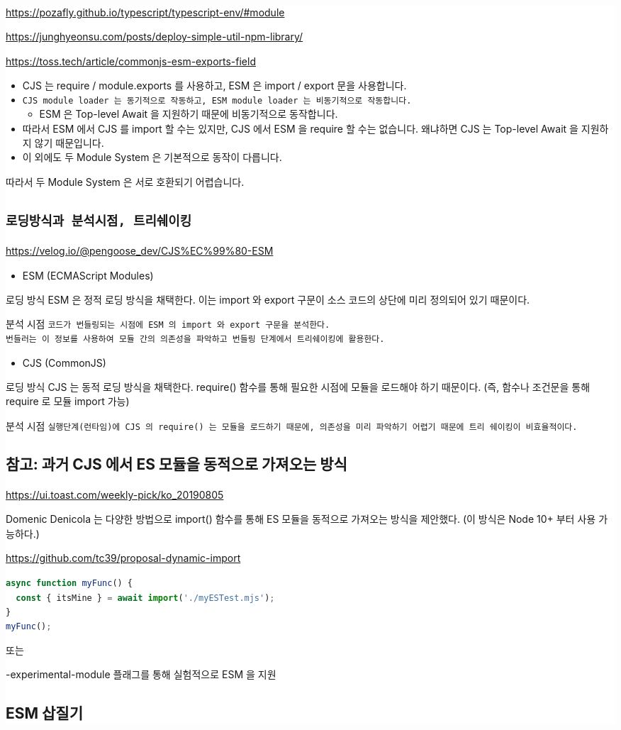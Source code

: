 https://pozafly.github.io/typescript/typescript-env/#module

https://junghyeonsu.com/posts/deploy-simple-util-npm-library/

https://toss.tech/article/commonjs-esm-exports-field

- CJS 는 require / module.exports 를 사용하고, ESM 은 import / export 문을 사용합니다.
- `CJS module loader 는 동기적으로 작동하고, ESM module loader 는 비동기적으로 작동합니다.`
  - ESM 은 Top-level Await 을 지원하기 때문에 비동기적으로 동작합니다.
- 따라서 ESM 에서 CJS 를 import 할 수는 있지만, CJS 에서 ESM 을 require 할 수는 없습니다. 왜냐하면 CJS 는 Top-level Await 을 지원하지 않기 때문입니다.
- 이 외에도 두 Module System 은 기본적으로 동작이 다릅니다.

따라서 두 Module System 은 서로 호환되기 어렵습니다.

## `로딩방식과 분석시점, 트리쉐이킹`

https://velog.io/@pengoose_dev/CJS%EC%99%80-ESM

- ESM (ECMAScript Modules)

로딩 방식
ESM 은 정적 로딩 방식을 채택한다. 이는 import 와 export 구문이 소스 코드의 상단에 미리 정의되어 있기 때문이다.

분석 시점
`코드가 번들링되는 시점에 ESM 의 import 와 export 구문을 분석한다.`  
`번들러는 이 정보를 사용하여 모듈 간의 의존성을 파악하고 번들링 단계에서 트리쉐이킹에 활용한다.`

- CJS (CommonJS)

로딩 방식
CJS 는 동적 로딩 방식을 채택한다. require() 함수를 통해 필요한 시점에 모듈을 로드해야 하기 때문이다. (즉, 함수나 조건문을 통해 require 로 모듈 import 가능)

분석 시점
`실행단계(런타임)에 CJS 의 require() 는 모듈을 로드하기 때문에, 의존성을 미리 파악하기 어렵기 때문에 트리 쉐이킹이 비효율적이다.`

## 참고: 과거 CJS 에서 ES 모듈을 동적으로 가져오는 방식

https://ui.toast.com/weekly-pick/ko_20190805

Domenic Denicola 는 다양한 방법으로 import() 함수를 통해 ES 모듈을 동적으로 가져오는 방식을 제안했다.
(이 방식은 Node 10+ 부터 사용 가능하다.)

https://github.com/tc39/proposal-dynamic-import

```javascript
async function myFunc() {
  const { itsMine } = await import('./myESTest.mjs');
}
myFunc();
```

또는

-experimental-module 플래그를 통해 실험적으로 ESM 을 지원

## ESM 삽질기

